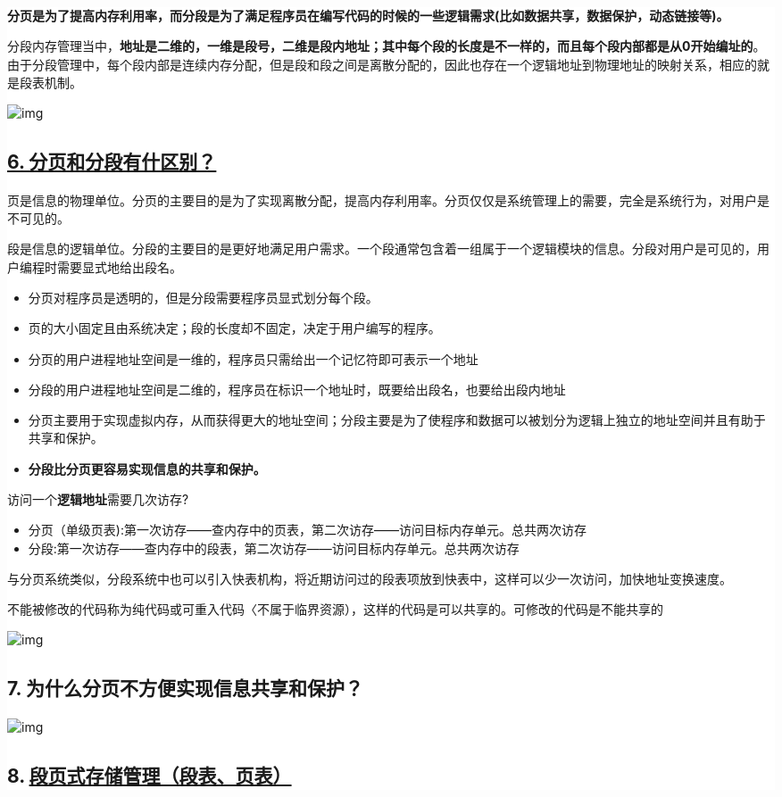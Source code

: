 

**分页是为了提高内存利用率，而分段是为了满足程序员在编写代码的时候的一些逻辑需求(比如****数据共享，数据保护，动态链接****等)。**



分段内存管理当中，**地址是二维的，一维是段号，二维是段内地址；其中每个段的长度是不一样的，而且每个段内部都是从0开始编址的**。由于分段管理中，每个段内部是连续内存分配，但是段和段之间是离散分配的，因此也存在一个逻辑地址到物理地址的映射关系，相应的就是段表机制。



![img](http://blog-img.coolsen.cn/img/image-20210610173410509.png)



## [6. 分页和分段有什区别？](https://blog.csdn.net/weixin_43914604/article/details/105970911)

页是信息的物理单位。分页的主要目的是为了实现离散分配，提高内存利用率。分页仅仅是系统管理上的需要，完全是系统行为，对用户是不可见的。



段是信息的逻辑单位。分段的主要目的是更好地满足用户需求。一个段通常包含着一组属于一个逻辑模块的信息。分段对用户是可见的，用户编程时需要显式地给出段名。



- 分页对程序员是透明的，但是分段需要程序员显式划分每个段。
- 页的大小固定且由系统决定；段的长度却不固定，决定于用户编写的程序。



- 分页的用户进程地址空间是一维的，程序员只需给出一个记忆符即可表示一个地址
- 分段的用户进程地址空间是二维的，程序员在标识一个地址时，既要给出段名，也要给出段内地址



- 分页主要用于实现虚拟内存，从而获得更大的地址空间；分段主要是为了使程序和数据可以被划分为逻辑上独立的地址空间并且有助于共享和保护。



- **分段比分页更容易实现信息的共享和保护。**



访问一个**逻辑地址**需要几次访存?

- 分页（单级页表):第一次访存――查内存中的页表，第二次访存――访问目标内存单元。总共两次访存
- 分段:第一次访存――查内存中的段表，第二次访存――访问目标内存单元。总共两次访存

与分页系统类似，分段系统中也可以引入快表机构，将近期访问过的段表项放到快表中，这样可以少一次访问，加快地址变换速度。

不能被修改的代码称为纯代码或可重入代码〈不属于临界资源），这样的代码是可以共享的。可修改的代码是不能共享的

![img](https://cdn.nlark.com/yuque/0/2022/png/22219483/1652686752380-5c5157e2-9ae7-4ab5-b504-481e97e9e357.png)

## 7. 为什么分页不方便实现信息共享和保护？

![img](https://cdn.nlark.com/yuque/0/2022/png/22219483/1652687132359-2cf0ca38-7b56-43cd-b8b3-3642a1997e1b.png)



## 8. [段页式存储管理（段表、页表）](https://blog.csdn.net/weixin_43914604/article/details/105973485)
